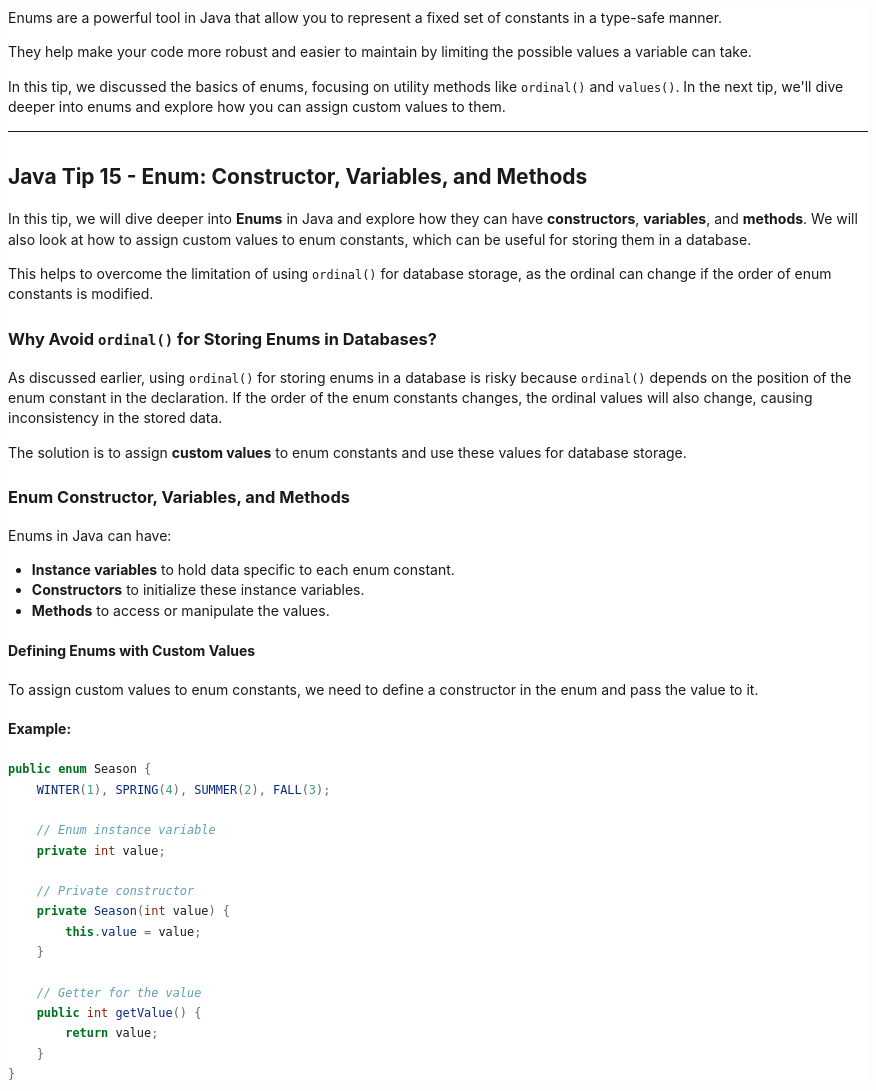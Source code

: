 Enums are a powerful tool in Java that allow you to represent a fixed set of constants in a type-safe manner.

They help make your code more robust and easier to maintain by limiting the possible values a variable can take.

In this tip, we discussed the basics of enums, focusing on utility methods like `ordinal()` and `values()`. In the next tip, we'll dive deeper into enums and explore how you can assign custom values to them.

---

## Java Tip 15 - Enum: Constructor, Variables, and Methods

In this tip, we will dive deeper into **Enums** in Java and explore how they can have **constructors**, **variables**, and **methods**. We will also look at how to assign custom values to enum constants, which can be useful for storing them in a database.

This helps to overcome the limitation of using `ordinal()` for database storage, as the ordinal can change if the order of enum constants is modified.

### Why Avoid `ordinal()` for Storing Enums in Databases?

As discussed earlier, using `ordinal()` for storing enums in a database is risky because `ordinal()` depends on the position of the enum constant in the declaration. If the order of the enum constants changes, the ordinal values will also change, causing inconsistency in the stored data.

The solution is to assign **custom values** to enum constants and use these values for database storage.

### Enum Constructor, Variables, and Methods

Enums in Java can have:
- **Instance variables** to hold data specific to each enum constant.
- **Constructors** to initialize these instance variables.
- **Methods** to access or manipulate the values.

#### Defining Enums with Custom Values

To assign custom values to enum constants, we need to define a constructor in the enum and pass the value to it.

#### Example:

```java
public enum Season {
    WINTER(1), SPRING(4), SUMMER(2), FALL(3);

    // Enum instance variable
    private int value;

    // Private constructor
    private Season(int value) {
        this.value = value;
    }

    // Getter for the value
    public int getValue() {
        return value;
    }
}
```
